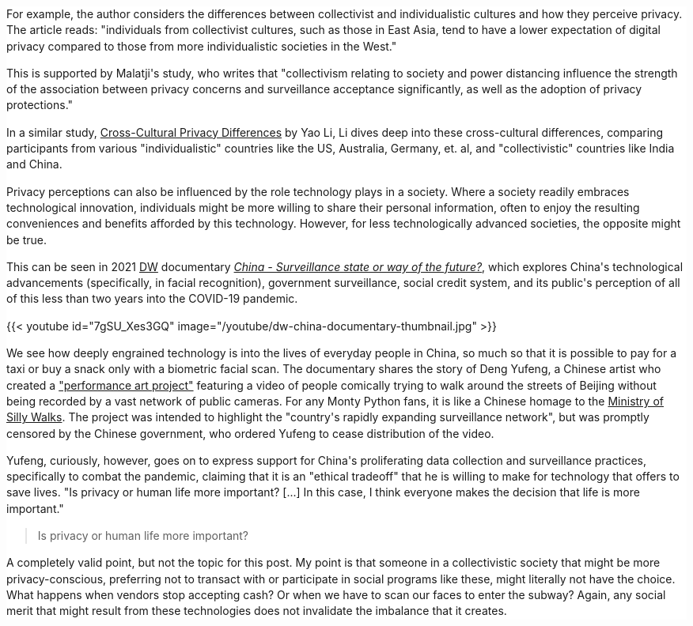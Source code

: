 For example, the author considers the differences between collectivist and individualistic cultures and how they perceive privacy. The article reads: "individuals from collectivist cultures, such as those in East Asia, tend to have a lower expectation of digital privacy compared to those from more individualistic societies in the West."

This is supported by Malatji's study, who writes that "collectivism relating to society and power distancing influence the strength of the association between privacy concerns and surveillance acceptance significantly, as well as the adoption of privacy protections." 

In a similar study, [Cross-Cultural Privacy Differences](https://link.springer.com/chapter/10.1007/978-3-030-82786-1_12) by Yao Li, Li dives deep into these cross-cultural differences, comparing participants from various "individualistic" countries like the US, Australia, Germany, et. al, and "collectivistic" countries like India and China.

Privacy perceptions can also be influenced by the role technology plays in a society. Where a society readily embraces technological innovation, individuals might be more willing to share their
personal information, often to enjoy the resulting conveniences and benefits afforded by this technology. However, for less technologically advanced societies, the opposite might be true.

This can be seen in 2021 [DW](https://www.dw.com/) documentary [*China - Surveillance state or way of the future?*](https://www.youtube.com/watch?v=7gSU_Xes3GQ), which explores 
China's technological advancements (specifically, in facial recognition), government surveillance, social credit system, and its public's perception of all of this less than two years into the COVID-19 pandemic.

{{< youtube id="7gSU_Xes3GQ" image="/youtube/dw-china-documentary-thumbnail.jpg" >}}

We see how deeply engrained technology is into the lives of everyday people in China, so much so that it is possible to pay for a taxi or buy a snack only with a biometric facial scan.
The documentary shares the story of Deng Yufeng, a Chinese artist who created a ["performance art project"](https://www.sixthtone.com/news/1006432) featuring a video of people comically trying to walk around the streets of Beijing without being recorded by a vast network of public cameras. For any Monty Python fans, it is like a Chinese homage to the [Ministry of Silly Walks](https://www.youtube.com/watch?v=iV2ViNJFZC8). The project was intended to highlight the "country's rapidly expanding surveillance network", but was promptly censored by the Chinese government, who ordered Yufeng to cease distribution of the video.

Yufeng, curiously, however, goes on to express support for China's proliferating data collection and surveillance practices, specifically to combat the pandemic, claiming that it is an "ethical tradeoff" that he is willing to make for technology that offers to save lives. "Is privacy or human life more important? [...] In this case, I think everyone makes the decision that life is more important."

> Is privacy or human life more important?

A completely valid point, but not the topic for this post. My point is that someone in a collectivistic society that might be more privacy-conscious, preferring not to transact with or participate in social programs like these, might literally not have the choice. What happens when vendors stop accepting cash? Or when we have to scan our faces to enter the subway? Again, any social merit that might result from these technologies does not invalidate the imbalance that it creates.